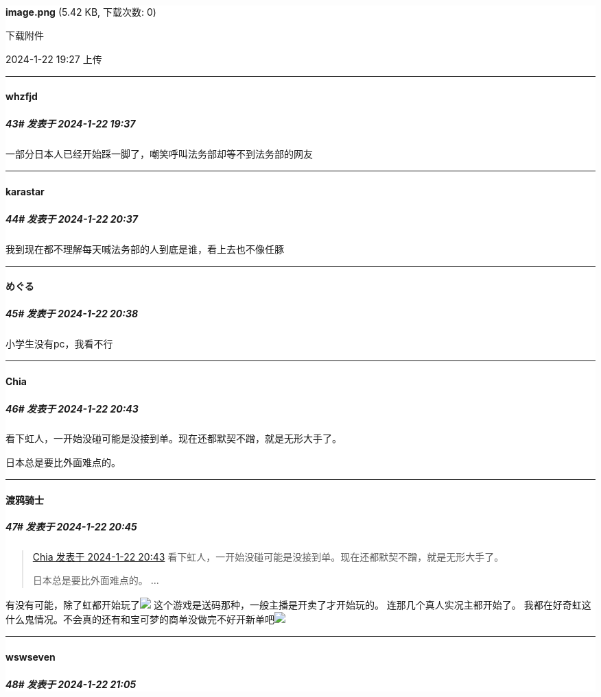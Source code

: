 <strong>image.png</strong> (5.42 KB, 下载次数: 0)

下载附件

2024-1-22 19:27 上传

*****

####  whzfjd  
##### 43#       发表于 2024-1-22 19:37

一部分日本人已经开始踩一脚了，嘲笑呼叫法务部却等不到法务部的网友

*****

####  karastar  
##### 44#       发表于 2024-1-22 20:37

我到现在都不理解每天喊法务部的人到底是谁，看上去也不像任豚

*****

####  めぐる  
##### 45#       发表于 2024-1-22 20:38

小学生没有pc，我看不行

*****

####  Chia  
##### 46#       发表于 2024-1-22 20:43

看下虹人，一开始没碰可能是没接到单。现在还都默契不蹭，就是无形大手了。

日本总是要比外面难点的。

*****

####  渡鸦骑士  
##### 47#       发表于 2024-1-22 20:45

<blockquote><a href="httphttps://bbs.saraba1st.com/2b/forum.php?mod=redirect&amp;goto=findpost&amp;pid=63738489&amp;ptid=2168958" target="_blank">Chia 发表于 2024-1-22 20:43</a>
看下虹人，一开始没碰可能是没接到单。现在还都默契不蹭，就是无形大手了。

日本总是要比外面难点的。 ...</blockquote>
有没有可能，除了虹都开始玩了<img src="https://static.saraba1st.com/image/smiley/face2017/068.png" referrerpolicy="no-referrer">
这个游戏是送码那种，一般主播是开卖了才开始玩的。
连那几个真人实况主都开始了。
我都在好奇虹这什么鬼情况。不会真的还有和宝可梦的商单没做完不好开新单吧<img src="https://static.saraba1st.com/image/smiley/face2017/068.png" referrerpolicy="no-referrer">

*****

####  wswseven  
##### 48#       发表于 2024-1-22 21:05
